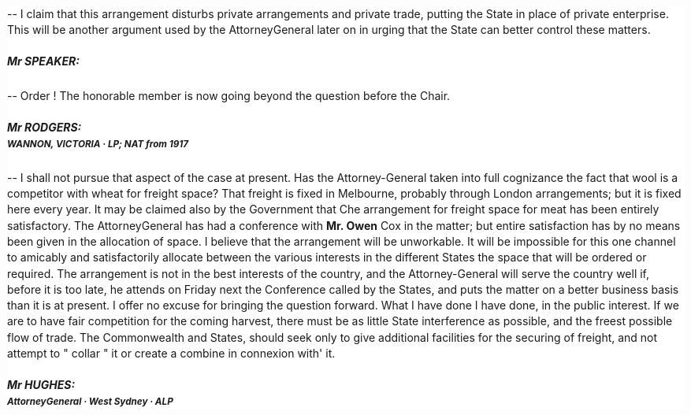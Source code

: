 -- I claim that this arrangement disturbs private arrangements and private trade, putting the State in place of private enterprise. This will be another argument used by the AttorneyGeneral later on in urging that the State can better control these matters. 

##### Mr SPEAKER:

-- Order ! The honorable member is now going beyond the question before the Chair. 

##### Mr RODGERS:<br><small class="text-muted">WANNON, VICTORIA &middot; LP; NAT from 1917</small>

-- I shall not pursue that aspect of the case at present. Has the Attorney-General taken into full cognizance the fact that wool is a competitor with wheat for freight space? That freight is fixed in Melbourne, probably through London arrangements; but it is fixed here every year. It may be claimed also by the Government that Che arrangement for freight space for meat has been entirely satisfactory. The AttorneyGeneral has had a conference with  **Mr. Owen**  Cox in the matter; but entire satisfaction has by no means been given in the allocation of space. I believe that the arrangement will be unworkable. It will be impossible for this one channel to amicably and satisfactorily allocate between the various interests in the different States the space that will be ordered or required. The arrangement is not in the best interests of the country, and the Attorney-General will serve the country well if, before it is too late, he attends on Friday next the Conference called by the States, and puts the matter on a better business basis than it is at present. I offer no excuse for bringing the question forward. What I have done I have done, in the public interest. If we are to have fair competition for the coming harvest, there must be as little State interference as possible, and the freest possible flow of trade. The Commonwealth and States, should seek only to give additional facilities for the securing of freight, and not attempt to " collar " it or create a combine in connexion with' it. 

##### Mr HUGHES:<br><small class="text-muted">AttorneyGeneral &middot; West Sydney &middot; ALP</small>
